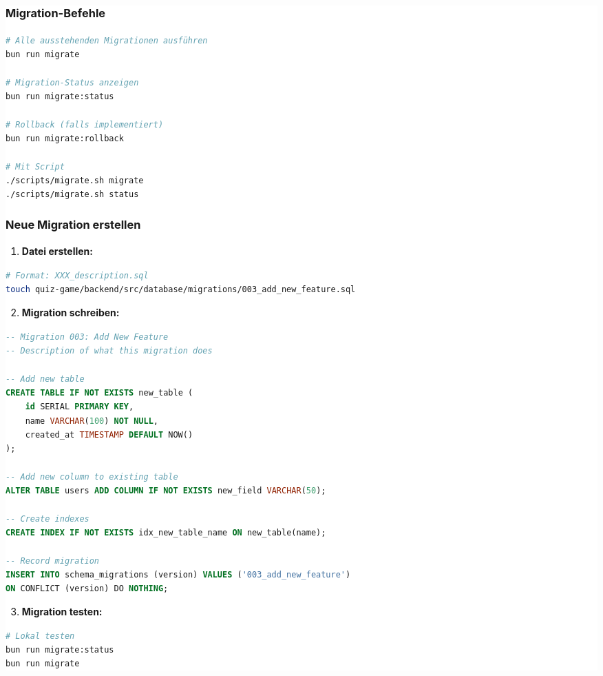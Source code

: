 ### Migration-Befehle

```bash
# Alle ausstehenden Migrationen ausführen
bun run migrate

# Migration-Status anzeigen
bun run migrate:status

# Rollback (falls implementiert)
bun run migrate:rollback

# Mit Script
./scripts/migrate.sh migrate
./scripts/migrate.sh status
```

### Neue Migration erstellen

1. **Datei erstellen:**
```bash
# Format: XXX_description.sql
touch quiz-game/backend/src/database/migrations/003_add_new_feature.sql
```

2. **Migration schreiben:**
```sql
-- Migration 003: Add New Feature
-- Description of what this migration does

-- Add new table
CREATE TABLE IF NOT EXISTS new_table (
    id SERIAL PRIMARY KEY,
    name VARCHAR(100) NOT NULL,
    created_at TIMESTAMP DEFAULT NOW()
);

-- Add new column to existing table
ALTER TABLE users ADD COLUMN IF NOT EXISTS new_field VARCHAR(50);

-- Create indexes
CREATE INDEX IF NOT EXISTS idx_new_table_name ON new_table(name);

-- Record migration
INSERT INTO schema_migrations (version) VALUES ('003_add_new_feature') 
ON CONFLICT (version) DO NOTHING;
```

3. **Migration testen:**
```bash
# Lokal testen
bun run migrate:status
bun run migrate
```
